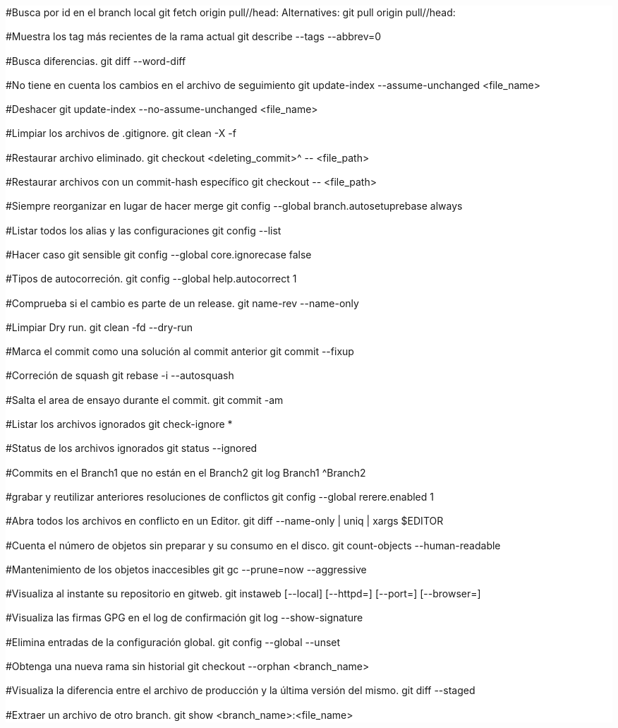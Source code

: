 #Busca por id en el branch local git fetch origin pull//head: Alternatives: git pull origin pull//head:

#Muestra los tag más recientes de la rama actual git describe --tags --abbrev=0

#Busca diferencias. git diff --word-diff

#No tiene en cuenta los cambios en el archivo de seguimiento git update-index --assume-unchanged <file_name>

#Deshacer git update-index --no-assume-unchanged <file_name>

#Limpiar los archivos de .gitignore. git clean -X -f

#Restaurar archivo eliminado. git checkout <deleting_commit>^ -- <file_path>

#Restaurar archivos con un commit-hash específico git checkout -- <file_path>

#Siempre reorganizar en lugar de hacer merge git config --global branch.autosetuprebase always

#Listar todos los alias y las configuraciones git config --list

#Hacer caso git sensible git config --global core.ignorecase false

#Tipos de autocorreción. git config --global help.autocorrect 1

#Comprueba si el cambio es parte de un release. git name-rev --name-only

#Limpiar Dry run. git clean -fd --dry-run

#Marca el commit como una solución al commit anterior git commit --fixup

#Correción de squash git rebase -i --autosquash

#Salta el area de ensayo durante el commit. git commit -am

#Listar los archivos ignorados git check-ignore *

#Status de los archivos ignorados git status --ignored

#Commits en el Branch1 que no están en el Branch2 git log Branch1 ^Branch2

#grabar y reutilizar anteriores resoluciones de conflictos git config --global rerere.enabled 1

#Abra todos los archivos en conflicto en un Editor. git diff --name-only | uniq | xargs $EDITOR

#Cuenta el número de objetos sin preparar y su consumo en el disco. git count-objects --human-readable

#Mantenimiento de los objetos inaccesibles git gc --prune=now --aggressive

#Visualiza al instante su repositorio en gitweb. git instaweb [--local] [--httpd=] [--port=] [--browser=]

#Visualiza las firmas GPG en el log de confirmación git log --show-signature

#Elimina entradas de la configuración global. git config --global --unset

#Obtenga una nueva rama sin historial git checkout --orphan <branch_name>

#Visualiza la diferencia entre el archivo de producción y la última versión del mismo. git diff --staged

#Extraer un archivo de otro branch. git show <branch_name>:<file_name>
